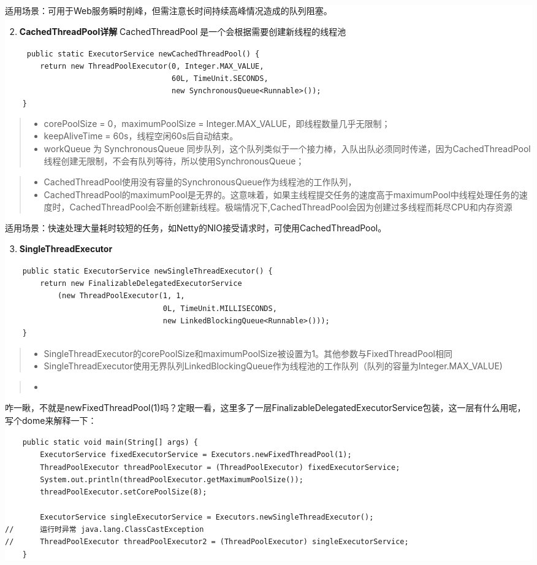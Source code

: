 适用场景：可用于Web服务瞬时削峰，但需注意长时间持续高峰情况造成的队列阻塞。

2.  **CachedThreadPool详解**
CachedThreadPool 是一个会根据需要创建新线程的线程池

```
     public static ExecutorService newCachedThreadPool() {
        return new ThreadPoolExecutor(0, Integer.MAX_VALUE,
                                      60L, TimeUnit.SECONDS,
                                      new SynchronousQueue<Runnable>());
    }

```

> *   corePoolSize = 0，maximumPoolSize = Integer.MAX_VALUE，即线程数量几乎无限制；
> *   keepAliveTime = 60s，线程空闲60s后自动结束。
> *   workQueue 为 SynchronousQueue 同步队列，这个队列类似于一个接力棒，入队出队必须同时传递，因为CachedThreadPool线程创建无限制，不会有队列等待，所以使用SynchronousQueue；

> * CachedThreadPool使用没有容量的SynchronousQueue作为线程池的工作队列，
> * CachedThreadPool的maximumPool是无界的。这意味着，如果主线程提交任务的速度高于maximumPool中线程处理任务的速度时，CachedThreadPool会不断创建新线程。极端情况下,CachedThreadPool会因为创建过多线程而耗尽CPU和内存资源

适用场景：快速处理大量耗时较短的任务，如Netty的NIO接受请求时，可使用CachedThreadPool。

3.  **SingleThreadExecutor**

```
    public static ExecutorService newSingleThreadExecutor() {
        return new FinalizableDelegatedExecutorService
            (new ThreadPoolExecutor(1, 1,
                                    0L, TimeUnit.MILLISECONDS,
                                    new LinkedBlockingQueue<Runnable>()));
    }

```

> * SingleThreadExecutor的corePoolSize和maximumPoolSize被设置为1。其他参数与FixedThreadPool相同
> * SingleThreadExecutor使用无界队列LinkedBlockingQueue作为线程池的工作队列（队列的容量为Integer.MAX_VALUE)

> * 

咋一瞅，不就是newFixedThreadPool(1)吗？定眼一看，这里多了一层FinalizableDelegatedExecutorService包装，这一层有什么用呢，写个dome来解释一下：

```
    public static void main(String[] args) {
        ExecutorService fixedExecutorService = Executors.newFixedThreadPool(1);
        ThreadPoolExecutor threadPoolExecutor = (ThreadPoolExecutor) fixedExecutorService;
        System.out.println(threadPoolExecutor.getMaximumPoolSize());
        threadPoolExecutor.setCorePoolSize(8);

        ExecutorService singleExecutorService = Executors.newSingleThreadExecutor();
//      运行时异常 java.lang.ClassCastException
//      ThreadPoolExecutor threadPoolExecutor2 = (ThreadPoolExecutor) singleExecutorService;
    }

```
